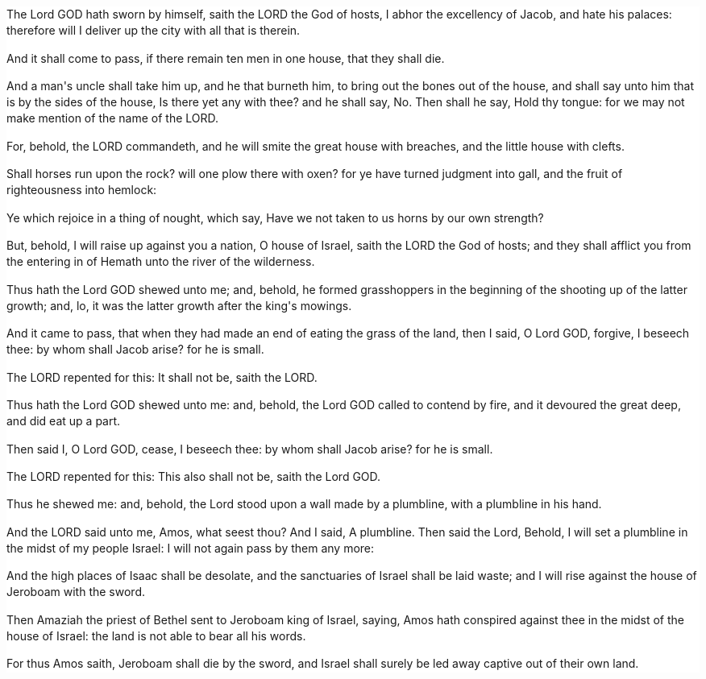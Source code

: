 <p id="kjvamo-6:8">The Lord GOD hath sworn by himself, saith the LORD the God of hosts, I abhor the excellency of Jacob, and hate his palaces: therefore will I deliver up the city with all that is therein.</p>

<p id="kjvamo-6:9">And it shall come to pass, if there remain ten men in one house, that they shall die.</p>

<p id="kjvamo-6:10">And a man's uncle shall take him up, and he that burneth him, to bring out the bones out of the house, and shall say unto him that is by the sides of the house, Is there yet any with thee? and he shall say, No. Then shall he say, Hold thy tongue: for we may not make mention of the name of the LORD.</p>

<p id="kjvamo-6:11">For, behold, the LORD commandeth, and he will smite the great house with breaches, and the little house with clefts.</p>

<p id="kjvamo-6:12">Shall horses run upon the rock? will one plow there with oxen? for ye have turned judgment into gall, and the fruit of righteousness into hemlock:</p>

<p id="kjvamo-6:13">Ye which rejoice in a thing of nought, which say, Have we not taken to us horns by our own strength?</p>

<p id="kjvamo-6:14">But, behold, I will raise up against you a nation, O house of Israel, saith the LORD the God of hosts; and they shall afflict you from the entering in of Hemath unto the river of the wilderness.</p>

<p id="kjvamo-7:1">Thus hath the Lord GOD shewed unto me; and, behold, he formed grasshoppers in the beginning of the shooting up of the latter growth; and, lo, it was the latter growth after the king's mowings.</p>

<p id="kjvamo-7:2">And it came to pass, that when they had made an end of eating the grass of the land, then I said, O Lord GOD, forgive, I beseech thee: by whom shall Jacob arise? for he is small.</p>

<p id="kjvamo-7:3">The LORD repented for this: It shall not be, saith the LORD.</p>

<p id="kjvamo-7:4">Thus hath the Lord GOD shewed unto me: and, behold, the Lord GOD called to contend by fire, and it devoured the great deep, and did eat up a part.</p>

<p id="kjvamo-7:5">Then said I, O Lord GOD, cease, I beseech thee: by whom shall Jacob arise? for he is small.</p>

<p id="kjvamo-7:6">The LORD repented for this: This also shall not be, saith the Lord GOD.</p>

<p id="kjvamo-7:7">Thus he shewed me: and, behold, the Lord stood upon a wall made by a plumbline, with a plumbline in his hand.</p>

<p id="kjvamo-7:8">And the LORD said unto me, Amos, what seest thou? And I said, A plumbline. Then said the Lord, Behold, I will set a plumbline in the midst of my people Israel: I will not again pass by them any more:</p>

<p id="kjvamo-7:9">And the high places of Isaac shall be desolate, and the sanctuaries of Israel shall be laid waste; and I will rise against the house of Jeroboam with the sword.</p>

<p id="kjvamo-7:10">Then Amaziah the priest of Bethel sent to Jeroboam king of Israel, saying, Amos hath conspired against thee in the midst of the house of Israel: the land is not able to bear all his words.</p>

<p id="kjvamo-7:11">For thus Amos saith, Jeroboam shall die by the sword, and Israel shall surely be led away captive out of their own land.</p>
